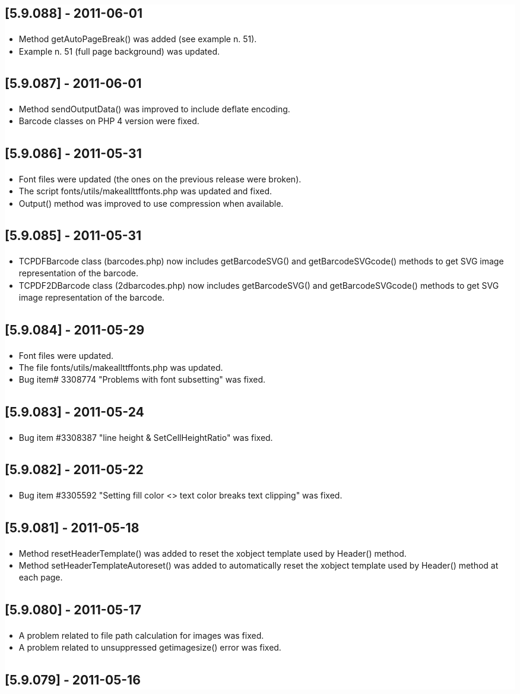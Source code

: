 ## [5.9.088] - 2011-06-01

- Method getAutoPageBreak() was added (see example n. 51).
- Example n. 51 (full page background) was updated.

## [5.9.087] - 2011-06-01

- Method sendOutputData() was improved to include deflate encoding.
- Barcode classes on PHP 4 version were fixed.

## [5.9.086] - 2011-05-31

- Font files were updated (the ones on the previous release were broken).
- The script fonts/utils/makeallttffonts.php was updated and fixed.
- Output() method was improved to use compression when available.

## [5.9.085] - 2011-05-31

- TCPDFBarcode class (barcodes.php) now includes getBarcodeSVG() and getBarcodeSVGcode() methods to get SVG image representation of the barcode.
- TCPDF2DBarcode class (2dbarcodes.php) now includes getBarcodeSVG() and getBarcodeSVGcode() methods to get SVG image representation of the barcode.

## [5.9.084] - 2011-05-29

- Font files were updated.
- The file fonts/utils/makeallttffonts.php was updated.
- Bug item# 3308774 "Problems with font subsetting" was fixed.

## [5.9.083] - 2011-05-24

- Bug item #3308387 "line height & SetCellHeightRatio" was fixed.

## [5.9.082] - 2011-05-22

- Bug item #3305592 "Setting fill color <> text color breaks text clipping" was fixed.

## [5.9.081] - 2011-05-18

- Method resetHeaderTemplate() was added to reset the xobject template used by Header() method.
- Method setHeaderTemplateAutoreset() was added to automatically reset the xobject template used by Header() method at each page.

## [5.9.080] - 2011-05-17

- A problem related to file path calculation for images was fixed.
- A problem related to unsuppressed getimagesize() error was fixed.

## [5.9.079] - 2011-05-16
